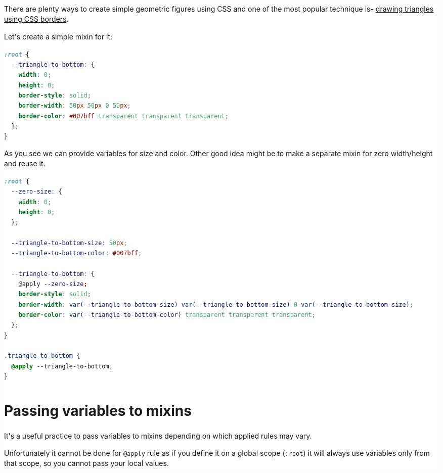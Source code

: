 There are plenty ways to create simple geometric figures using CSS
and one of the most popular technique is- [drawing triangles using CSS borders](http://www.sitepoint.com/sass-mixin-css-triangles/).

Let's create a simple mixin for it:

```scss
:root {
  --triangle-to-bottom: {
    width: 0;
    height: 0;
    border-style: solid;
    border-width: 50px 50px 0 50px;
    border-color: #007bff transparent transparent transparent;
  };
}
```

As you see we can provide variables for size and color.
Other good idea might be to make a separate mixin for zero width/height and reuse it.

```scss
:root {
  --zero-size: {
    width: 0;
    height: 0;
  };
  
  --triangle-to-bottom-size: 50px;
  --triangle-to-bottom-color: #007bff;
  
  --triangle-to-bottom: {
    @apply --zero-size;
    border-style: solid;
    border-width: var(--triangle-to-bottom-size) var(--triangle-to-bottom-size) 0 var(--triangle-to-bottom-size);
    border-color: var(--triangle-to-bottom-color) transparent transparent transparent;
  };
}

.triangle-to-bottom {
  @apply --triangle-to-bottom;
}
```

<span data-height="150" data-theme-id="178" data-slug-hash="grRNZy" data-user="malyw" data-default-tab="result" class="codepen"></span>

# Passing variables to mixins

It's a useful practice to pass variables to mixins
depending on which applied rules may vary.

Unfortunately it cannot be done for `@apply` rule as if you define it on a global scope
(`:root`) it will always use variables only from that scope,
so you cannot pass your local values.
